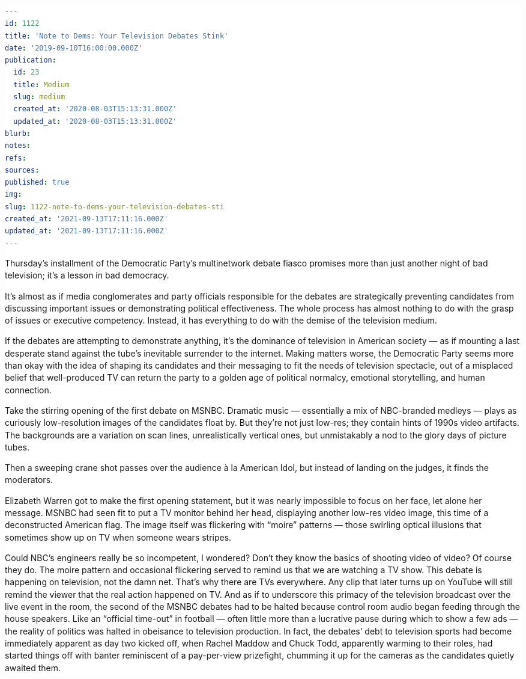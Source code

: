 ```yaml
---
id: 1122
title: 'Note to Dems: Your Television Debates Stink'
date: '2019-09-10T16:00:00.000Z'
publication:
  id: 23
  title: Medium
  slug: medium
  created_at: '2020-08-03T15:13:31.000Z'
  updated_at: '2020-08-03T15:13:31.000Z'
blurb: 
notes: 
refs: 
sources: 
published: true
img: 
slug: 1122-note-to-dems-your-television-debates-sti
created_at: '2021-09-13T17:11:16.000Z'
updated_at: '2021-09-13T17:11:16.000Z'
---
```

Thursday’s installment of the Democratic Party’s multinetwork debate fiasco promises more than just another night of bad television; it’s a lesson in bad democracy.

It’s almost as if media conglomerates and party officials responsible for the debates are strategically preventing candidates from discussing important issues or demonstrating political effectiveness. The whole process has almost nothing to do with the grasp of issues or executive competency. Instead, it has everything to do with the demise of the television medium.

If the debates are attempting to demonstrate anything, it’s the dominance of television in American society — as if mounting a last desperate stand against the tube’s inevitable surrender to the internet. Making matters worse, the Democratic Party seems more than okay with the idea of shaping its candidates and their messaging to fit the needs of television spectacle, out of a misplaced belief that well-produced TV can return the party to a golden age of political normalcy, emotional storytelling, and human connection.

Take the stirring opening of the first debate on MSNBC. Dramatic music — essentially a mix of NBC-branded medleys — plays as curiously low-resolution images of the candidates float by. But they’re not just low-res; they contain hints of 1990s video artifacts. The backgrounds are a variation on scan lines, unrealistically vertical ones, but unmistakably a nod to the glory days of picture tubes.

Then a sweeping crane shot passes over the audience à la American Idol, but instead of landing on the judges, it finds the moderators.

Elizabeth Warren got to make the first opening statement, but it was nearly impossible to focus on her face, let alone her message. MSNBC had seen fit to put a TV monitor behind her head, displaying another low-res video image, this time of a deconstructed American flag. The image itself was flickering with “moire” patterns — those swirling optical illusions that sometimes show up on TV when someone wears stripes.

Could NBC’s engineers really be so incompetent, I wondered? Don’t they know the basics of shooting video of video? Of course they do. The moire pattern and occasional flickering served to remind us that we are watching a TV show. This debate is happening on television, not the damn net. That’s why there are TVs everywhere. Any clip that later turns up on YouTube will still remind the viewer that the real action happened on TV. And as if to underscore this primacy of the television broadcast over the live event in the room, the second of the MSNBC debates had to be halted because control room audio began feeding through the house speakers. Like an “official time-out” in football — often little more than a lucrative pause during which to show a few ads — the reality of politics was halted in obeisance to television production. In fact, the debates’ debt to television sports had become immediately apparent as day two kicked off, when Rachel Maddow and Chuck Todd, apparently warming to their roles, had started things off with banter reminiscent of a pay-per-view prizefight, chumming it up for the cameras as the candidates quietly awaited them.

